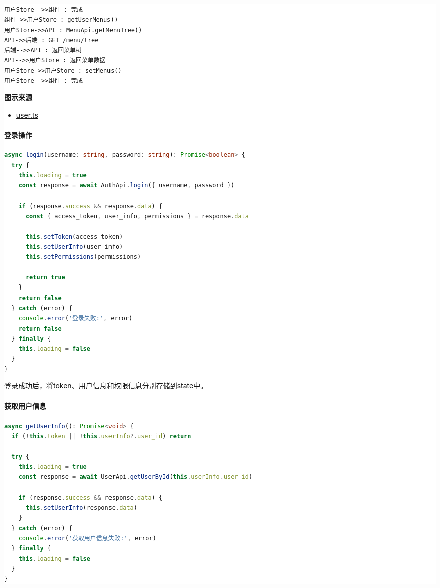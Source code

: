 ```mermaid
用户Store-->>组件 : 完成
组件->>用户Store : getUserMenus()
用户Store->>API : MenuApi.getMenuTree()
API->>后端 : GET /menu/tree
后端-->>API : 返回菜单树
API-->>用户Store : 返回菜单数据
用户Store->>用户Store : setMenus()
用户Store-->>组件 : 完成
```

**图示来源**  
- [user.ts](file://AI-agent-frontend/src/store/user.ts)

#### 登录操作

```typescript
async login(username: string, password: string): Promise<boolean> {
  try {
    this.loading = true
    const response = await AuthApi.login({ username, password })
    
    if (response.success && response.data) {
      const { access_token, user_info, permissions } = response.data
      
      this.setToken(access_token)
      this.setUserInfo(user_info)
      this.setPermissions(permissions)
      
      return true
    }
    return false
  } catch (error) {
    console.error('登录失败:', error)
    return false
  } finally {
    this.loading = false
  }
}
```

登录成功后，将token、用户信息和权限信息分别存储到state中。

#### 获取用户信息

```typescript
async getUserInfo(): Promise<void> {
  if (!this.token || !this.userInfo?.user_id) return
  
  try {
    this.loading = true
    const response = await UserApi.getUserById(this.userInfo.user_id)
    
    if (response.success && response.data) {
      this.setUserInfo(response.data)
    }
  } catch (error) {
    console.error('获取用户信息失败:', error)
  } finally {
    this.loading = false
  }
}
```
